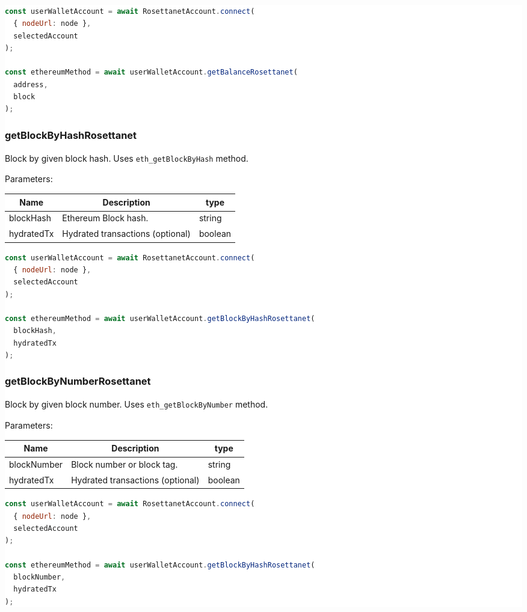 ```jsx
const userWalletAccount = await RosettanetAccount.connect(
  { nodeUrl: node },
  selectedAccount
);

const ethereumMethod = await userWalletAccount.getBalanceRosettanet(
  address,
  block
);
```

### getBlockByHashRosettanet

Block by given block hash. Uses `eth_getBlockByHash` method.

Parameters:

| Name       | Description                      | type    |
| ---------- | -------------------------------- | ------- |
| blockHash  | Ethereum Block hash.             | string  |
| hydratedTx | Hydrated transactions (optional) | boolean |

```jsx
const userWalletAccount = await RosettanetAccount.connect(
  { nodeUrl: node },
  selectedAccount
);

const ethereumMethod = await userWalletAccount.getBlockByHashRosettanet(
  blockHash,
  hydratedTx
);
```

### getBlockByNumberRosettanet

Block by given block number. Uses `eth_getBlockByNumber` method.

Parameters:

| Name        | Description                      | type    |
| ----------- | -------------------------------- | ------- |
| blockNumber | Block number or block tag.       | string  |
| hydratedTx  | Hydrated transactions (optional) | boolean |

```jsx
const userWalletAccount = await RosettanetAccount.connect(
  { nodeUrl: node },
  selectedAccount
);

const ethereumMethod = await userWalletAccount.getBlockByHashRosettanet(
  blockNumber,
  hydratedTx
);
```
